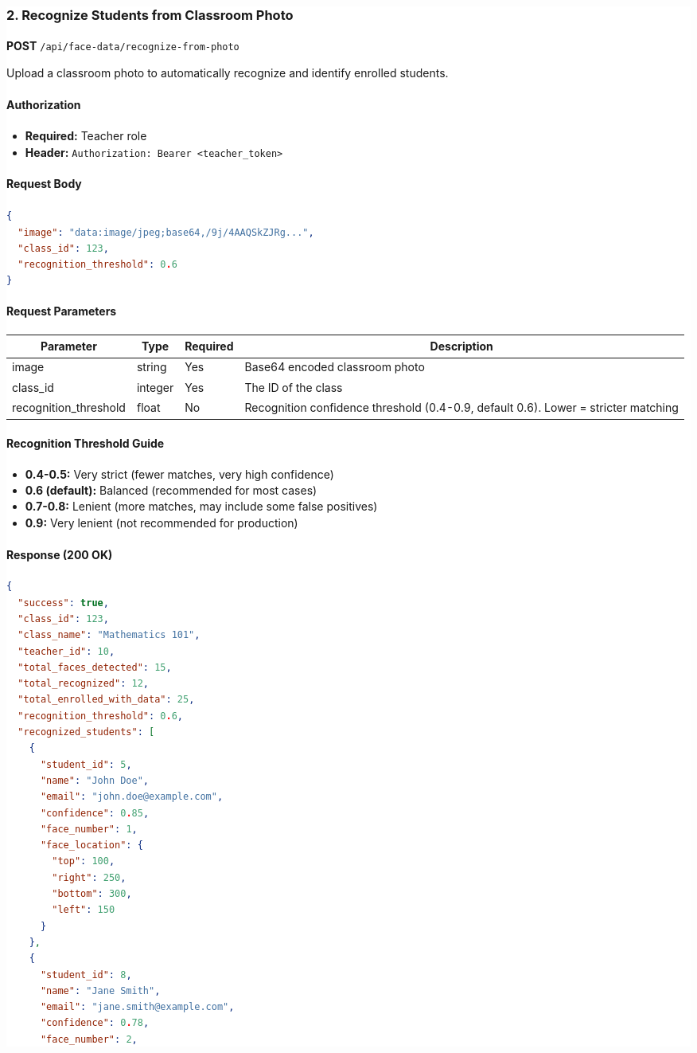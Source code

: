 
### 2. Recognize Students from Classroom Photo
**POST** `/api/face-data/recognize-from-photo`

Upload a classroom photo to automatically recognize and identify enrolled students.

#### Authorization
- **Required:** Teacher role
- **Header:** `Authorization: Bearer <teacher_token>`

#### Request Body
```json
{
  "image": "data:image/jpeg;base64,/9j/4AAQSkZJRg...",
  "class_id": 123,
  "recognition_threshold": 0.6
}
```

#### Request Parameters
| Parameter | Type | Required | Description |
|-----------|------|----------|-------------|
| image | string | Yes | Base64 encoded classroom photo |
| class_id | integer | Yes | The ID of the class |
| recognition_threshold | float | No | Recognition confidence threshold (0.4-0.9, default 0.6). Lower = stricter matching |

#### Recognition Threshold Guide
- **0.4-0.5:** Very strict (fewer matches, very high confidence)
- **0.6 (default):** Balanced (recommended for most cases)
- **0.7-0.8:** Lenient (more matches, may include some false positives)
- **0.9:** Very lenient (not recommended for production)

#### Response (200 OK)
```json
{
  "success": true,
  "class_id": 123,
  "class_name": "Mathematics 101",
  "teacher_id": 10,
  "total_faces_detected": 15,
  "total_recognized": 12,
  "total_enrolled_with_data": 25,
  "recognition_threshold": 0.6,
  "recognized_students": [
    {
      "student_id": 5,
      "name": "John Doe",
      "email": "john.doe@example.com",
      "confidence": 0.85,
      "face_number": 1,
      "face_location": {
        "top": 100,
        "right": 250,
        "bottom": 300,
        "left": 150
      }
    },
    {
      "student_id": 8,
      "name": "Jane Smith",
      "email": "jane.smith@example.com",
      "confidence": 0.78,
      "face_number": 2,
```